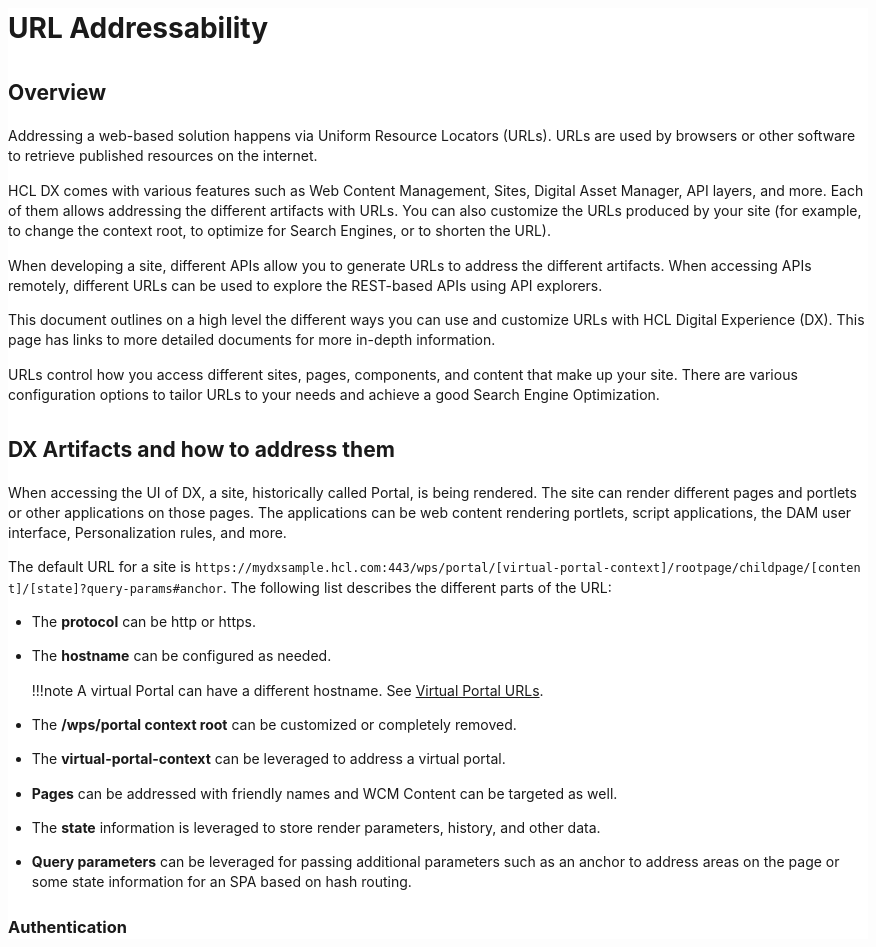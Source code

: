 # URL Addressability

## Overview

Addressing a web-based solution happens via Uniform Resource Locators (URLs). URLs are used by browsers or other software to retrieve published resources on the internet. 

HCL DX comes with various features such as Web Content Management, Sites, Digital Asset Manager, API layers, and more. Each of them allows
addressing the different artifacts with URLs. You can also customize the URLs produced by your site (for example, to change the context root, to optimize for Search Engines, or to shorten the URL).

When developing a site, different APIs allow you to generate URLs to address the different artifacts. When accessing APIs remotely, different URLs can be used to explore the REST-based APIs using API explorers.

This document outlines on a high level the different ways you can use and customize URLs with HCL Digital Experience (DX). This page has links to more detailed documents for more in-depth information.

URLs control how you access different sites, pages, components, and content that make up your site. There are various configuration options to tailor URLs to your needs and achieve a good Search Engine Optimization.

## DX Artifacts and how to address them

When accessing the UI of DX, a site, historically called Portal, is being rendered. The site can render different pages and portlets or other applications on those pages. The applications can be web content rendering portlets, script applications, the DAM user interface, Personalization rules, and more.

The default URL for a site is `https://mydxsample.hcl.com:443/wps/portal/[virtual-portal-context]/rootpage/childpage/[content]/[state]?query-params#anchor`. The following list describes the different parts of the URL:

- The **protocol** can be http or https.
- The **hostname** can be configured as needed. 
    
    !!!note
        A virtual Portal can have a different hostname. See [Virtual Portal URLs](../../virtual_portal/vp_planning/shape_vp_ux/advppln_shpux_urlmap.md).
      
- The **/wps/portal context root** can be customized or completely removed. 

- The **virtual-portal-context** can be leveraged to address a virtual portal. 

- **Pages** can be addressed with friendly names and WCM Content can be targeted as well. 

- The **state** information is leveraged to store render parameters, history, and other data. 

- **Query parameters** can be leveraged for passing additional parameters such as an anchor to address areas on the page or some state information for an SPA based on hash routing.

### Authentication
